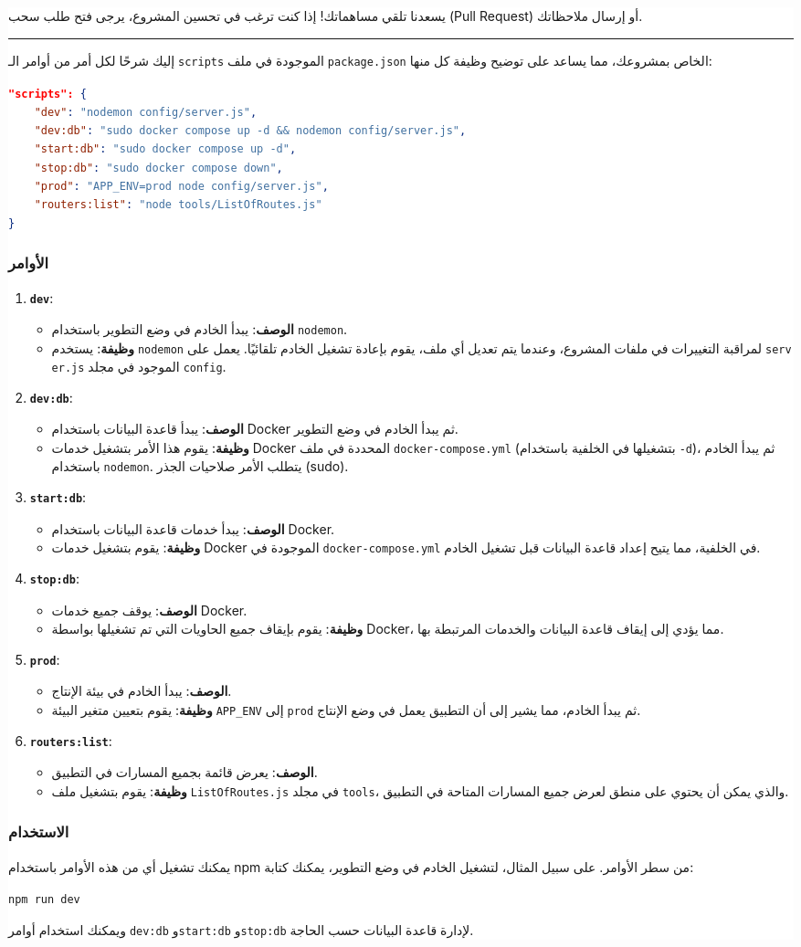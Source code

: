 يسعدنا تلقي مساهماتك! إذا كنت ترغب في تحسين المشروع، يرجى فتح طلب سحب (Pull Request) أو إرسال ملاحظاتك.

---

إليك شرحًا لكل أمر من أوامر الـ `scripts` الموجودة في ملف `package.json` الخاص بمشروعك، مما يساعد على توضيح وظيفة كل منها:

```json
"scripts": {
    "dev": "nodemon config/server.js",
    "dev:db": "sudo docker compose up -d && nodemon config/server.js",
    "start:db": "sudo docker compose up -d",
    "stop:db": "sudo docker compose down",
    "prod": "APP_ENV=prod node config/server.js",
    "routers:list": "node tools/ListOfRoutes.js"
}
```

### الأوامر

1. **`dev`**:

   - **الوصف**: يبدأ الخادم في وضع التطوير باستخدام `nodemon`.
   - **وظيفة**: يستخدم `nodemon` لمراقبة التغييرات في ملفات المشروع، وعندما يتم تعديل أي ملف، يقوم بإعادة تشغيل الخادم تلقائيًا. يعمل على `server.js` الموجود في مجلد `config`.

2. **`dev:db`**:

   - **الوصف**: يبدأ قاعدة البيانات باستخدام Docker ثم يبدأ الخادم في وضع التطوير.
   - **وظيفة**: يقوم هذا الأمر بتشغيل خدمات Docker المحددة في ملف `docker-compose.yml` (بتشغيلها في الخلفية باستخدام `-d`)، ثم يبدأ الخادم باستخدام `nodemon`. يتطلب الأمر صلاحيات الجذر (sudo).

3. **`start:db`**:

   - **الوصف**: يبدأ خدمات قاعدة البيانات باستخدام Docker.
   - **وظيفة**: يقوم بتشغيل خدمات Docker الموجودة في `docker-compose.yml` في الخلفية، مما يتيح إعداد قاعدة البيانات قبل تشغيل الخادم.

4. **`stop:db`**:

   - **الوصف**: يوقف جميع خدمات Docker.
   - **وظيفة**: يقوم بإيقاف جميع الحاويات التي تم تشغيلها بواسطة Docker، مما يؤدي إلى إيقاف قاعدة البيانات والخدمات المرتبطة بها.

5. **`prod`**:

   - **الوصف**: يبدأ الخادم في بيئة الإنتاج.
   - **وظيفة**: يقوم بتعيين متغير البيئة `APP_ENV` إلى `prod` ثم يبدأ الخادم، مما يشير إلى أن التطبيق يعمل في وضع الإنتاج.

6. **`routers:list`**:
   - **الوصف**: يعرض قائمة بجميع المسارات في التطبيق.
   - **وظيفة**: يقوم بتشغيل ملف `ListOfRoutes.js` في مجلد `tools`، والذي يمكن أن يحتوي على منطق لعرض جميع المسارات المتاحة في التطبيق.

### الاستخدام

يمكنك تشغيل أي من هذه الأوامر باستخدام npm من سطر الأوامر. على سبيل المثال، لتشغيل الخادم في وضع التطوير، يمكنك كتابة:

```bash
npm run dev
```

ويمكنك استخدام أوامر `dev:db` و`start:db` و`stop:db` لإدارة قاعدة البيانات حسب الحاجة.
